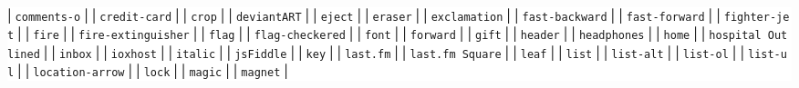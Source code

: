 | `comments-o`                          |
| `credit-card`                         |
| `crop`                                |
| `deviantART`                          |
| `eject`                               |
| `eraser`                              |
| `exclamation`                         |
| `fast-backward`                       |
| `fast-forward`                        |
| `fighter-jet`                         |
| `fire`                                |
| `fire-extinguisher`                   |
| `flag`                                |
| `flag-checkered`                      |
| `font`                                |
| `forward`                             |
| `gift`                                |
| `header`                              |
| `headphones`                          |
| `home`                                |
| `hospital Outlined`                   |
| `inbox`                               |
| `ioxhost`                             |
| `italic`                              |
| `jsFiddle`                            |
| `key`                                 |
| `last.fm`                             |
| `last.fm Square`                      |
| `leaf`                                |
| `list`                                |
| `list-alt`                            |
| `list-ol`                             |
| `list-ul`                             |
| `location-arrow`                      |
| `lock`                                |
| `magic`                               |
| `magnet`                              |